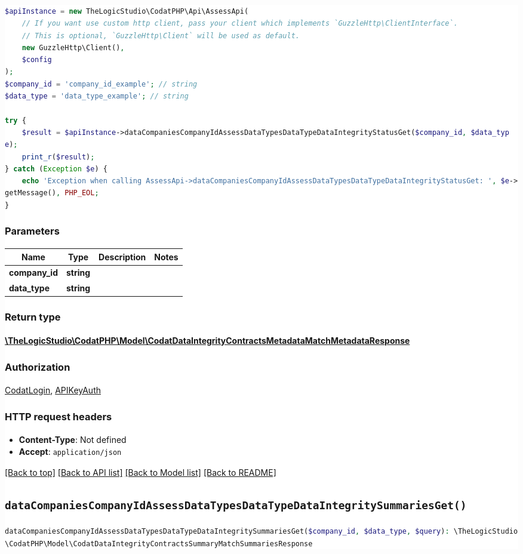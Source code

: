 ```php
$apiInstance = new TheLogicStudio\CodatPHP\Api\AssessApi(
    // If you want use custom http client, pass your client which implements `GuzzleHttp\ClientInterface`.
    // This is optional, `GuzzleHttp\Client` will be used as default.
    new GuzzleHttp\Client(),
    $config
);
$company_id = 'company_id_example'; // string
$data_type = 'data_type_example'; // string

try {
    $result = $apiInstance->dataCompaniesCompanyIdAssessDataTypesDataTypeDataIntegrityStatusGet($company_id, $data_type);
    print_r($result);
} catch (Exception $e) {
    echo 'Exception when calling AssessApi->dataCompaniesCompanyIdAssessDataTypesDataTypeDataIntegrityStatusGet: ', $e->getMessage(), PHP_EOL;
}
```

### Parameters

| Name | Type | Description  | Notes |
| ------------- | ------------- | ------------- | ------------- |
| **company_id** | **string**|  | |
| **data_type** | **string**|  | |

### Return type

[**\TheLogicStudio\CodatPHP\Model\CodatDataIntegrityContractsMetadataMatchMetadataResponse**](../Model/CodatDataIntegrityContractsMetadataMatchMetadataResponse.md)

### Authorization

[CodatLogin](../../README.md#CodatLogin), [APIKeyAuth](../../README.md#APIKeyAuth)

### HTTP request headers

- **Content-Type**: Not defined
- **Accept**: `application/json`

[[Back to top]](#) [[Back to API list]](../../README.md#endpoints)
[[Back to Model list]](../../README.md#models)
[[Back to README]](../../README.md)

## `dataCompaniesCompanyIdAssessDataTypesDataTypeDataIntegritySummariesGet()`

```php
dataCompaniesCompanyIdAssessDataTypesDataTypeDataIntegritySummariesGet($company_id, $data_type, $query): \TheLogicStudio\CodatPHP\Model\CodatDataIntegrityContractsSummaryMatchSummariesResponse
```
